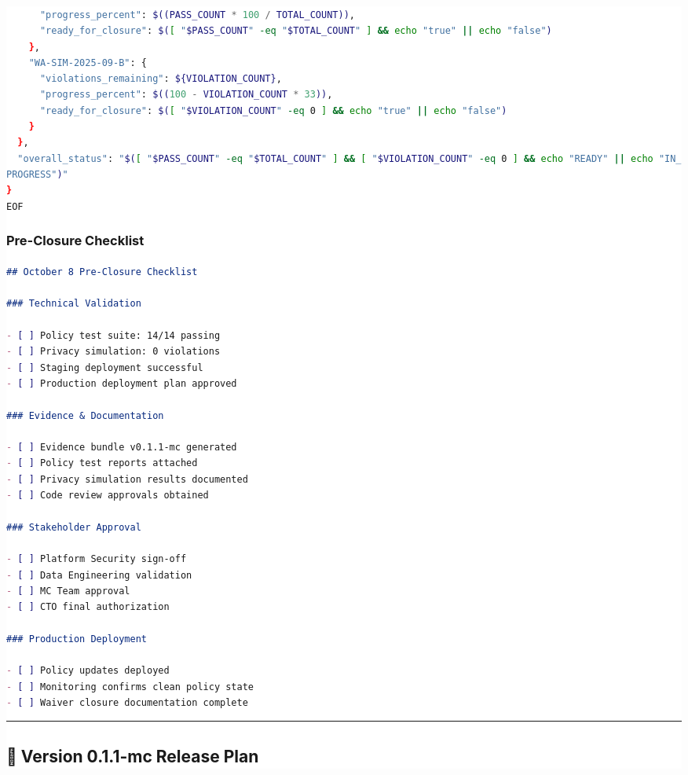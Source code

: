 ```bash
      "progress_percent": $((PASS_COUNT * 100 / TOTAL_COUNT)),
      "ready_for_closure": $([ "$PASS_COUNT" -eq "$TOTAL_COUNT" ] && echo "true" || echo "false")
    },
    "WA-SIM-2025-09-B": {
      "violations_remaining": ${VIOLATION_COUNT},
      "progress_percent": $((100 - VIOLATION_COUNT * 33)),
      "ready_for_closure": $([ "$VIOLATION_COUNT" -eq 0 ] && echo "true" || echo "false")
    }
  },
  "overall_status": "$([ "$PASS_COUNT" -eq "$TOTAL_COUNT" ] && [ "$VIOLATION_COUNT" -eq 0 ] && echo "READY" || echo "IN_PROGRESS")"
}
EOF
```

### Pre-Closure Checklist

```markdown
## October 8 Pre-Closure Checklist

### Technical Validation

- [ ] Policy test suite: 14/14 passing
- [ ] Privacy simulation: 0 violations
- [ ] Staging deployment successful
- [ ] Production deployment plan approved

### Evidence & Documentation

- [ ] Evidence bundle v0.1.1-mc generated
- [ ] Policy test reports attached
- [ ] Privacy simulation results documented
- [ ] Code review approvals obtained

### Stakeholder Approval

- [ ] Platform Security sign-off
- [ ] Data Engineering validation
- [ ] MC Team approval
- [ ] CTO final authorization

### Production Deployment

- [ ] Policy updates deployed
- [ ] Monitoring confirms clean policy state
- [ ] Waiver closure documentation complete
```

---

## 🚀 Version 0.1.1-mc Release Plan
